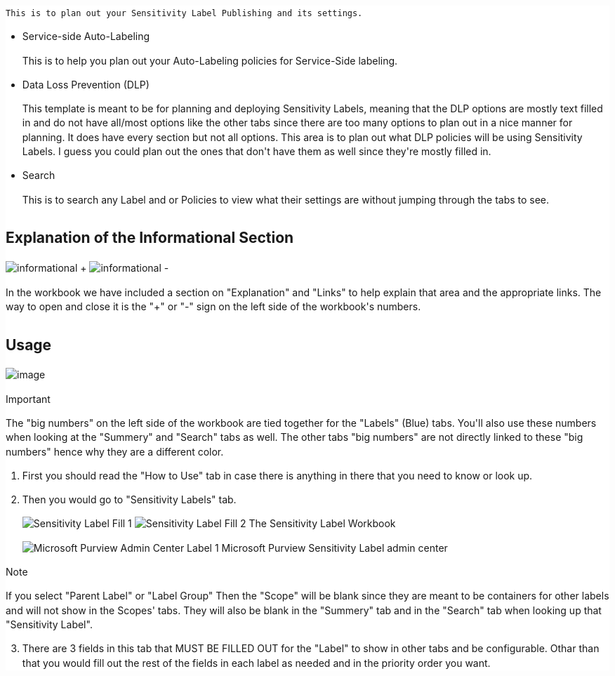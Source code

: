     This is to plan out your Sensitivity Label Publishing and its settings.

- Service-side Auto-Labeling

    This is to help you plan out your Auto-Labeling policies for Service-Side labeling.

- Data Loss Prevention (DLP)

    This template is meant to be for planning and deploying Sensitivity Labels, meaning that the DLP options are mostly text filled in and do not have all/most options like the other tabs since there are too many options to plan out in a nice manner for planning. It does have every section but not all options. This area is to plan out what DLP policies will be using Sensitivity Labels. I guess you could plan out the ones that don't have them as well since they're mostly filled in.

- Search

    This is to search any Label and or Policies to view what their settings are without jumping through the tabs to see.

## Explanation of the Informational Section

<img width="107" height="172" alt="informational +" src="https://github.com/user-attachments/assets/63bdf58b-9d09-429b-a4d6-510017d8349f" /> <img width="107" height="110" alt="informational -" src="https://github.com/user-attachments/assets/e81ec4cd-e91c-44a8-9d33-9c7ff90348d1" />

In the workbook we have included a section on "Explanation" and "Links" to help explain that area and the appropriate links. The way to open and close it is the "+" or "-" sign on the left side of the workbook's numbers. 

## Usage

<img width="317" height="418" alt="image" src="https://github.com/user-attachments/assets/283f4ccf-13df-4016-b1e9-b026e592a3cb" />

> [!IMPORTANT]  
> The "big numbers" on the left side of the workbook are tied together for the "Labels" (Blue) tabs. You'll also use these numbers when looking at the "Summery" and "Search" tabs as well. The other tabs "big numbers" are not directly linked to these "big numbers" hence why they are a different color. 

1. First you should read the "How to Use" tab in case there is anything in there that you need to know or look up. 

2. Then you would go to "Sensitivity Labels" tab.

    <img width="894" height="379" alt="Sensitivity Label Fill 1" src="https://github.com/user-attachments/assets/3c9e3a18-f108-433d-8465-bb344b5a36f1" /> <img width="1259" height="246" alt="Sensitivity Label Fill 2" src="https://github.com/user-attachments/assets/20d7a7f0-8d91-4439-a249-ff4c3c7eb27f" />
The Sensitivity Label Workbook

    <img width="1917" height="759" alt="Microsoft Purview Admin Center Label 1" src="https://github.com/user-attachments/assets/93d173ac-146e-4068-95a4-fcbce2808516" /> Microsoft Purview Sensitivity Label admin center

> [!NOTE]  
> If you select "Parent Label" or "Label Group" Then the "Scope" will be blank since they are meant to be containers for other labels and will not show in the Scopes' tabs. They will also be blank in the "Summery" tab and in the "Search" tab when looking up that "Sensitivity Label".

3. There are 3 fields in this tab that MUST BE FILLED OUT for the "Label" to show in other tabs and be configurable. Othar than that you would fill out the rest of the fields in each label as needed and in the priority order you want. 
